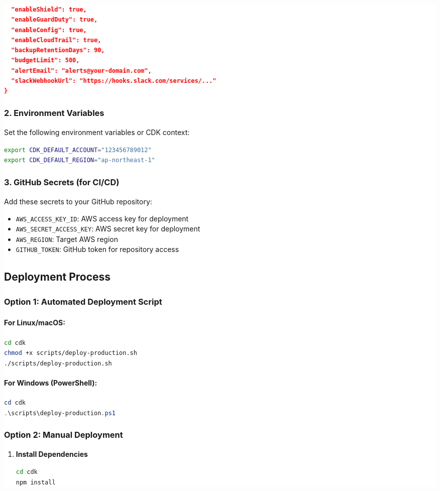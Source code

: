 ```json
  "enableShield": true,
  "enableGuardDuty": true,
  "enableConfig": true,
  "enableCloudTrail": true,
  "backupRetentionDays": 90,
  "budgetLimit": 500,
  "alertEmail": "alerts@your-domain.com",
  "slackWebhookUrl": "https://hooks.slack.com/services/..."
}
```

### 2. Environment Variables

Set the following environment variables or CDK context:

```bash
export CDK_DEFAULT_ACCOUNT="123456789012"
export CDK_DEFAULT_REGION="ap-northeast-1"
```

### 3. GitHub Secrets (for CI/CD)

Add these secrets to your GitHub repository:

- `AWS_ACCESS_KEY_ID`: AWS access key for deployment
- `AWS_SECRET_ACCESS_KEY`: AWS secret key for deployment
- `AWS_REGION`: Target AWS region
- `GITHUB_TOKEN`: GitHub token for repository access

## Deployment Process

### Option 1: Automated Deployment Script

#### For Linux/macOS:
```bash
cd cdk
chmod +x scripts/deploy-production.sh
./scripts/deploy-production.sh
```

#### For Windows (PowerShell):
```powershell
cd cdk
.\scripts\deploy-production.ps1
```

### Option 2: Manual Deployment

1. **Install Dependencies**
   ```bash
   cd cdk
   npm install
   ```
